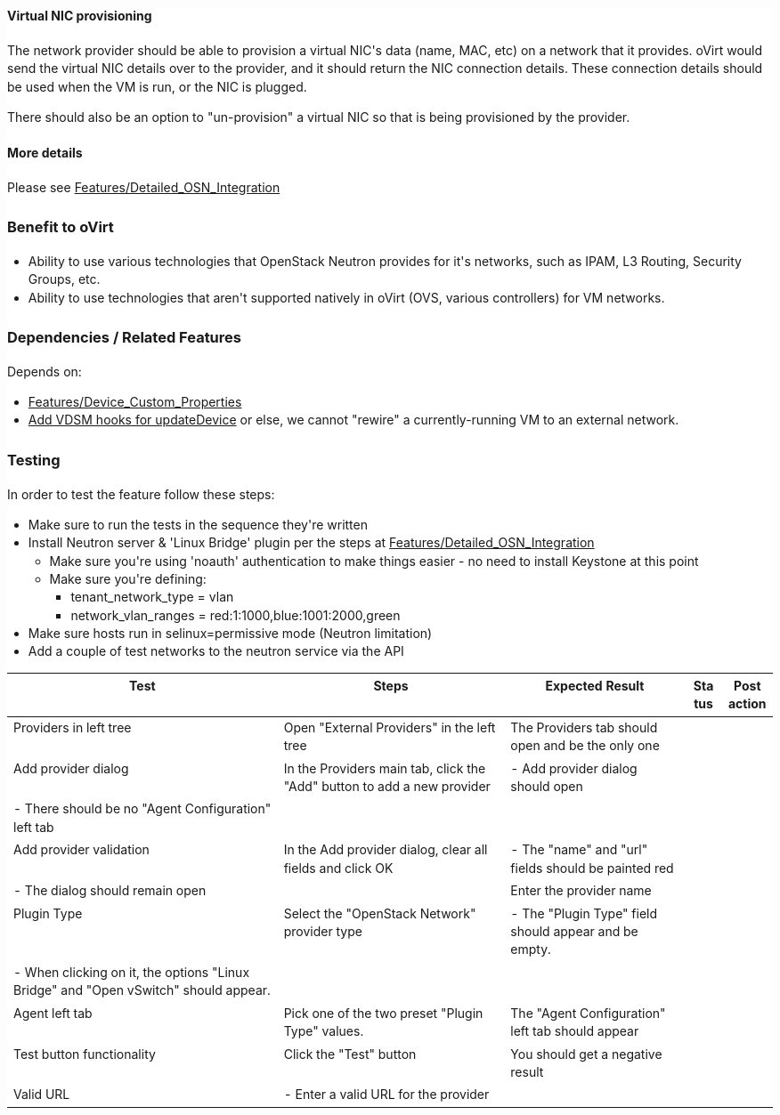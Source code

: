 #### Virtual NIC provisioning

The network provider should be able to provision a virtual NIC's data (name, MAC, etc) on a network that it provides. oVirt would send the virtual NIC details over to the provider, and it should return the NIC connection details. These connection details should be used when the VM is run, or the NIC is plugged.

There should also be an option to "un-provision" a virtual NIC so that is being provisioned by the provider.

#### More details

Please see [Features/Detailed_OSN_Integration](/develop/release-management/features/network/detailed-osn-integration.html)

### Benefit to oVirt

*   Ability to use various technologies that OpenStack Neutron provides for it's networks, such as IPAM, L3 Routing, Security Groups, etc.
*   Ability to use technologies that aren't supported natively in oVirt (OVS, various controllers) for VM networks.

### Dependencies / Related Features

Depends on:

*   [Features/Device_Custom_Properties](/develop/release-management/features/network/device-custom-properties.html)
*   [Add VDSM hooks for updateDevice](https://bugzilla.redhat.com/893576) or else, we cannot "rewire" a currently-running VM to an external network.

### Testing

In order to test the feature follow these steps:

*   Make sure to run the tests in the sequence they're written
*   Install Neutron server & 'Linux Bridge' plugin per the steps at [Features/Detailed_OSN_Integration](/develop/release-management/features/network/detailed-osn-integration.html)
    -   Make sure you're using 'noauth' authentication to make things easier - no need to install Keystone at this point
    -   Make sure you're defining:
        -   tenant_network_type = vlan
        -   network_vlan_ranges = red:1:1000,blue:1001:2000,green
*   Make sure hosts run in selinux=permissive mode (Neutron limitation)
*   Add a couple of test networks to the neutron service via the API

| Test                               | Steps                                                                                                                             | Expected Result                                                                                        | Status | Post action                                                              |
|------------------------------------|-----------------------------------------------------------------------------------------------------------------------------------|--------------------------------------------------------------------------------------------------------|--------|--------------------------------------------------------------------------|
| Providers in left tree             | Open "External Providers" in the left tree                                                                                        | The Providers tab should open and be the only one                                                      |        |                                                                          |
| Add provider dialog                | In the Providers main tab, click the "Add" button to add a new provider                                                           | -   Add provider dialog should open                                                                    
                                                                                                                                                                          -   There should be no "Agent Configuration" left tab                                                   |        |                                                                          |
| Add provider validation            | In the Add provider dialog, clear all fields and click OK                                                                         | -   The "name" and "url" fields should be painted red                                                  
                                                                                                                                                                          -   The dialog should remain open                                                                       |        | Enter the provider name                                                  |
| Plugin Type                        | Select the "OpenStack Network" provider type                                                                                      | -   The "Plugin Type" field should appear and be empty.                                                
                                                                                                                                                                          -   When clicking on it, the options "Linux Bridge" and "Open vSwitch" should appear.                   |        |                                                                          |
| Agent left tab                     | Pick one of the two preset "Plugin Type" values.                                                                                  | The "Agent Configuration" left tab should appear                                                       |        |                                                                          |
| Test button functionality          | Click the "Test" button                                                                                                           | You should get a negative result                                                                       |        |                                                                          |
| Valid URL                          | -   Enter a valid URL for the provider                                                                                            